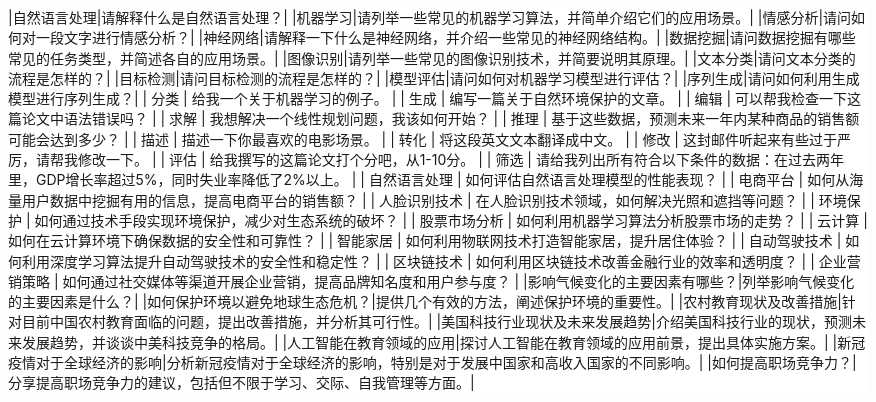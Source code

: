 |自然语言处理|请解释什么是自然语言处理？|
|机器学习|请列举一些常见的机器学习算法，并简单介绍它们的应用场景。|
|情感分析|请问如何对一段文字进行情感分析？|
|神经网络|请解释一下什么是神经网络，并介绍一些常见的神经网络结构。|
|数据挖掘|请问数据挖掘有哪些常见的任务类型，并简述各自的应用场景。|
|图像识别|请列举一些常见的图像识别技术，并简要说明其原理。|
|文本分类|请问文本分类的流程是怎样的？|
|目标检测|请问目标检测的流程是怎样的？|
|模型评估|请问如何对机器学习模型进行评估？|
|序列生成|请问如何利用生成模型进行序列生成？|
| 分类                  | 给我一个关于机器学习的例子。                                                                                           |
| 生成                  | 编写一篇关于自然环境保护的文章。                                                                                        |
| 编辑                  | 可以帮我检查一下这篇论文中语法错误吗？                                                                                    |
| 求解                  | 我想解决一个线性规划问题，我该如何开始？                                                                                  |
| 推理                  | 基于这些数据，预测未来一年内某种商品的销售额可能会达到多少？                                                         |
| 描述                  | 描述一下你最喜欢的电影场景。                                                                                            |
| 转化                  | 将这段英文文本翻译成中文。                                                                                             |
| 修改                  | 这封邮件听起来有些过于严厉，请帮我修改一下。                                                                                |
| 评估                  | 给我撰写的这篇论文打个分吧，从1-10分。                                                                                    |
| 筛选                  | 请给我列出所有符合以下条件的数据：在过去两年里，GDP增长率超过5%，同时失业率降低了2%以上。                                       |
| 自然语言处理                       | 如何评估自然语言处理模型的性能表现？                                                                             |
| 电商平台                            | 如何从海量用户数据中挖掘有用的信息，提高电商平台的销售额？                                                    |
| 人脸识别技术                       | 在人脸识别技术领域，如何解决光照和遮挡等问题？                                                                   |
| 环境保护                            | 如何通过技术手段实现环境保护，减少对生态系统的破坏？                                                            |
| 股票市场分析                       | 如何利用机器学习算法分析股票市场的走势？                                                                         |
| 云计算                              | 如何在云计算环境下确保数据的安全性和可靠性？                                                                      |
| 智能家居                            | 如何利用物联网技术打造智能家居，提升居住体验？                                                                  |
| 自动驾驶技术                       | 如何利用深度学习算法提升自动驾驶技术的安全性和稳定性？                                                            |
| 区块链技术                          | 如何利用区块链技术改善金融行业的效率和透明度？                                                                    |
| 企业营销策略                        | 如何通过社交媒体等渠道开展企业营销，提高品牌知名度和用户参与度？                                              |
|影响气候变化的主要因素有哪些？|列举影响气候变化的主要因素是什么？|
|如何保护环境以避免地球生态危机？|提供几个有效的方法，阐述保护环境的重要性。|
|农村教育现状及改善措施|针对目前中国农村教育面临的问题，提出改善措施，并分析其可行性。|
|美国科技行业现状及未来发展趋势|介绍美国科技行业的现状，预测未来发展趋势，并谈谈中美科技竞争的格局。|
|人工智能在教育领域的应用|探讨人工智能在教育领域的应用前景，提出具体实施方案。|
|新冠疫情对于全球经济的影响|分析新冠疫情对于全球经济的影响，特别是对于发展中国家和高收入国家的不同影响。|
|如何提高职场竞争力？|分享提高职场竞争力的建议，包括但不限于学习、交际、自我管理等方面。|